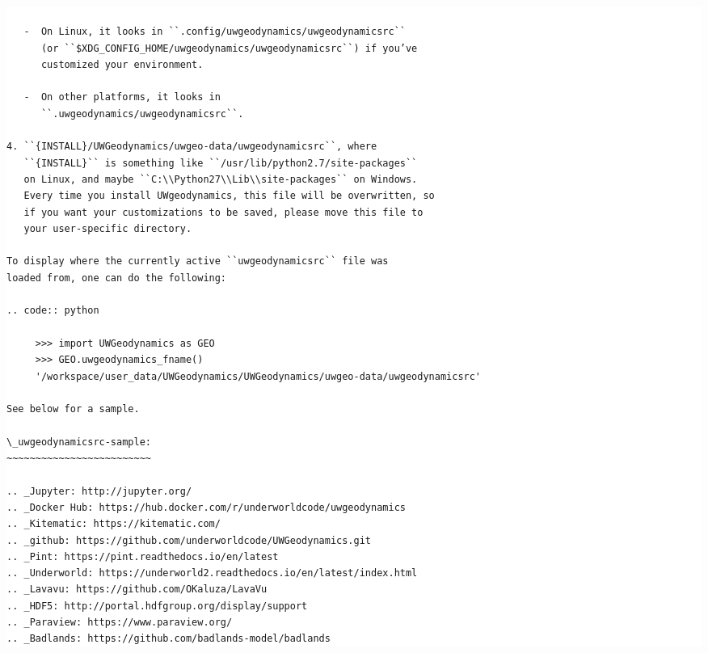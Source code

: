 ~~~~~~~~~~~~~~~~~~~~~~~~~~~~

   -  On Linux, it looks in ``.config/uwgeodynamics/uwgeodynamicsrc``
      (or ``$XDG_CONFIG_HOME/uwgeodynamics/uwgeodynamicsrc``) if you’ve
      customized your environment.

   -  On other platforms, it looks in
      ``.uwgeodynamics/uwgeodynamicsrc``.

4. ``{INSTALL}/UWGeodynamics/uwgeo-data/uwgeodynamicsrc``, where
   ``{INSTALL}`` is something like ``/usr/lib/python2.7/site-packages``
   on Linux, and maybe ``C:\\Python27\\Lib\\site-packages`` on Windows.
   Every time you install UWgeodynamics, this file will be overwritten, so
   if you want your customizations to be saved, please move this file to
   your user-specific directory.

To display where the currently active ``uwgeodynamicsrc`` file was
loaded from, one can do the following:

.. code:: python

     >>> import UWGeodynamics as GEO
     >>> GEO.uwgeodynamics_fname()
     '/workspace/user_data/UWGeodynamics/UWGeodynamics/uwgeo-data/uwgeodynamicsrc'

See below for a sample.

\_uwgeodynamicsrc-sample:
~~~~~~~~~~~~~~~~~~~~~~~~~

.. _Jupyter: http://jupyter.org/
.. _Docker Hub: https://hub.docker.com/r/underworldcode/uwgeodynamics
.. _Kitematic: https://kitematic.com/
.. _github: https://github.com/underworldcode/UWGeodynamics.git
.. _Pint: https://pint.readthedocs.io/en/latest
.. _Underworld: https://underworld2.readthedocs.io/en/latest/index.html
.. _Lavavu: https://github.com/OKaluza/LavaVu
.. _HDF5: http://portal.hdfgroup.org/display/support
.. _Paraview: https://www.paraview.org/
.. _Badlands: https://github.com/badlands-model/badlands
